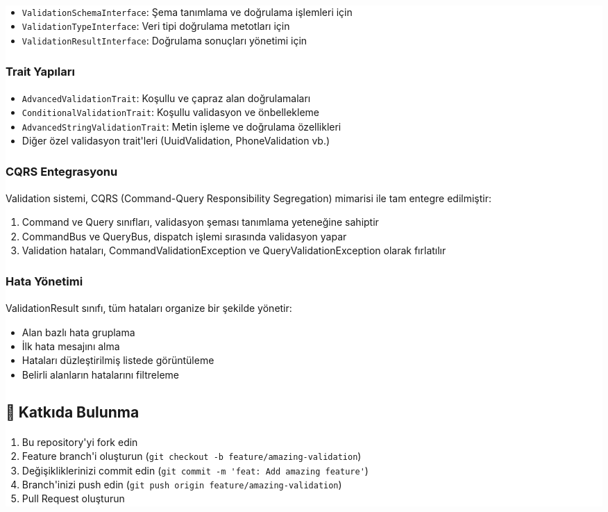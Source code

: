 - `ValidationSchemaInterface`: Şema tanımlama ve doğrulama işlemleri için
- `ValidationTypeInterface`: Veri tipi doğrulama metotları için
- `ValidationResultInterface`: Doğrulama sonuçları yönetimi için

### Trait Yapıları

- `AdvancedValidationTrait`: Koşullu ve çapraz alan doğrulamaları
- `ConditionalValidationTrait`: Koşullu validasyon ve önbellekleme
- `AdvancedStringValidationTrait`: Metin işleme ve doğrulama özellikleri
- Diğer özel validasyon trait'leri (UuidValidation, PhoneValidation vb.)

### CQRS Entegrasyonu

Validation sistemi, CQRS (Command-Query Responsibility Segregation) mimarisi ile tam entegre edilmiştir:

1. Command ve Query sınıfları, validasyon şeması tanımlama yeteneğine sahiptir
2. CommandBus ve QueryBus, dispatch işlemi sırasında validasyon yapar
3. Validation hataları, CommandValidationException ve QueryValidationException olarak fırlatılır

### Hata Yönetimi

ValidationResult sınıfı, tüm hataları organize bir şekilde yönetir:

- Alan bazlı hata gruplama
- İlk hata mesajını alma
- Hataları düzleştirilmiş listede görüntüleme
- Belirli alanların hatalarını filtreleme

## 🤝 Katkıda Bulunma

1. Bu repository'yi fork edin
2. Feature branch'i oluşturun (`git checkout -b feature/amazing-validation`)
3. Değişikliklerinizi commit edin (`git commit -m 'feat: Add amazing feature'`)
4. Branch'inizi push edin (`git push origin feature/amazing-validation`)
5. Pull Request oluşturun
